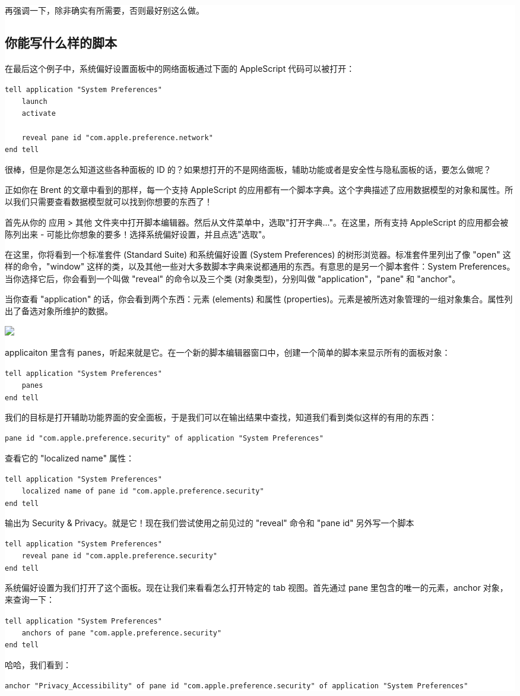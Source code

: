 再强调一下，除非确实有所需要，否则最好别这么做。


## 你能写什么样的脚本

在最后这个例子中，系统偏好设置面板中的网络面板通过下面的 AppleScript 代码可以被打开：

	tell application "System Preferences"
		launch
		activate
		
		reveal pane id "com.apple.preference.network"
	end tell

很棒，但是你是怎么知道这些各种面板的 ID 的？如果想打开的不是网络面板，辅助功能或者是安全性与隐私面板的话，要怎么做呢？

正如你在 Brent 的文章中看到的那样，每一个支持 AppleScript 的应用都有一个脚本字典。这个字典描述了应用数据模型的对象和属性。所以我们只需要查看数据模型就可以找到你想要的东西了！

首先从你的 应用 > 其他 文件夹中打开脚本编辑器。然后从文件菜单中，选取"打开字典..."。在这里，所有支持 AppleScript 的应用都会被陈列出来 - 可能比你想象的要多！选择系统偏好设置，并且点选"选取"。

在这里，你将看到一个标准套件 (Standard Suite) 和系统偏好设置 (System Preferences) 的树形浏览器。标准套件里列出了像 "open" 这样的命令，"window" 这样的类，以及其他一些对大多数脚本字典来说都通用的东西。有意思的是另一个脚本套件：System Preferences。当你选择它后，你会看到一个叫做 "reveal" 的命令以及三个类 (对象类型)，分别叫做 "application"，"pane" 和 "anchor"。

当你查看 "application" 的话，你会看到两个东西：元素 (elements) 和属性 (properties)。元素是被所选对象管理的一组对象集合。属性列出了备选对象所维护的数据。

<img src="https://objccn.io/images/issues/issue-14/Scripting_Dictionary.png" />

applicaiton 里含有 panes，听起来就是它。在一个新的脚本编辑器窗口中，创建一个简单的脚本来显示所有的面板对象：

	tell application "System Preferences"
		panes
	end tell

我们的目标是打开辅助功能界面的安全面板，于是我们可以在输出结果中查找，知道我们看到类似这样的有用的东西：

	pane id "com.apple.preference.security" of application "System Preferences"

查看它的 "localized name" 属性：

	tell application "System Preferences"
		localized name of pane id "com.apple.preference.security"
	end tell

输出为 Security & Privacy。就是它！现在我们尝试使用之前见过的 "reveal" 命令和 "pane id" 另外写一个脚本

	tell application "System Preferences"
		reveal pane id "com.apple.preference.security"
	end tell

系统偏好设置为我们打开了这个面板。现在让我们来看看怎么打开特定的 tab 视图。首先通过 pane 里包含的唯一的元素，anchor 对象，来查询一下：

	tell application "System Preferences"
		anchors of pane "com.apple.preference.security"
	end tell

哈哈，我们看到：

	anchor "Privacy_Accessibility" of pane id "com.apple.preference.security" of application "System Preferences"
